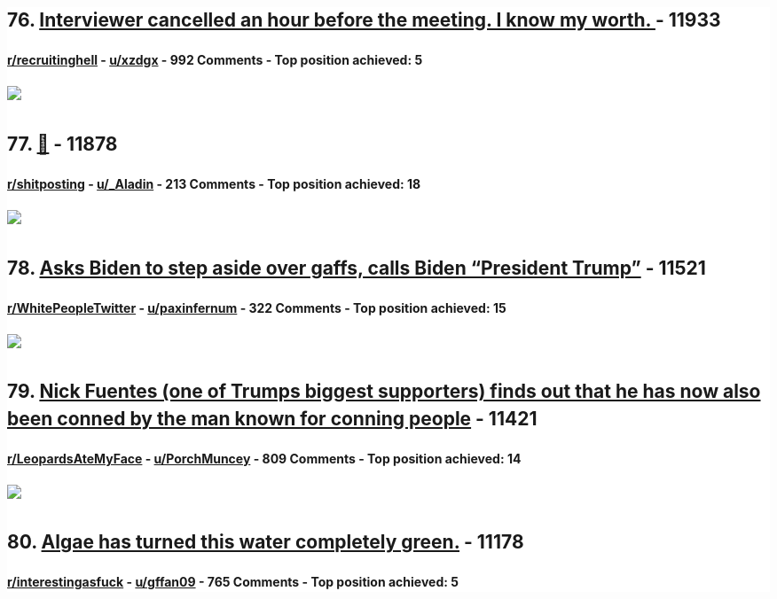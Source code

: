 ## 76. [Interviewer cancelled an hour before the meeting. I know my worth. ](http://reddit.com/r/recruitinghell/comments/1e1xh1i/interviewer_cancelled_an_hour_before_the_meeting/) - 11933
#### [r/recruitinghell](http://reddit.com/r/recruitinghell) - [u/xzdgx](http://reddit.com/u/xzdgx) - 992 Comments - Top position achieved: 5

<a href="https://i.redd.it/3w53e4ynn6cd1.png"><img src="https://b.thumbs.redditmedia.com/LGDay6SzTSu59eD-r7IfC5R6X8zNWM5koAAofKvVAPg.jpg"></img></a>

## 77. [🔫](http://reddit.com/r/shitposting/comments/1e2b1eo/_/) - 11878
#### [r/shitposting](http://reddit.com/r/shitposting) - [u/_Aladin](http://reddit.com/u/_Aladin) - 213 Comments - Top position achieved: 18

<a href="https://i.redd.it/24wwj0fykacd1.png"><img src="https://b.thumbs.redditmedia.com/U0ftrsJwWq430ysKXrt8G404KYSevb4RXPaFnovGMIo.jpg"></img></a>

## 78. [Asks Biden to step aside over gaffs, calls Biden “President Trump”](http://reddit.com/r/WhitePeopleTwitter/comments/1e2gsrl/asks_biden_to_step_aside_over_gaffs_calls_biden/) - 11521
#### [r/WhitePeopleTwitter](http://reddit.com/r/WhitePeopleTwitter) - [u/paxinfernum](http://reddit.com/u/paxinfernum) - 322 Comments - Top position achieved: 15

<a href="https://i.redd.it/fsllhb5rtbcd1.jpeg"><img src="https://b.thumbs.redditmedia.com/YaErtbFfxtioPu5HOGRChQFGaai8DM9Lg45c3CzYTtQ.jpg"></img></a>

## 79. [Nick Fuentes (one of Trumps biggest supporters) finds out that he has now also been conned by the man known for conning people](http://reddit.com/r/LeopardsAteMyFace/comments/1e2bhgs/nick_fuentes_one_of_trumps_biggest_supporters/) - 11421
#### [r/LeopardsAteMyFace](http://reddit.com/r/LeopardsAteMyFace) - [u/PorchMuncey](http://reddit.com/u/PorchMuncey) - 809 Comments - Top position achieved: 14

<a href="https://i.redd.it/b4czayy7oacd1.jpeg"><img src="https://b.thumbs.redditmedia.com/Z6zeznhDbs0WjPC4SD-JtkCdM0wiLCSlvRVF5QTLVuk.jpg"></img></a>

## 80. [Algae has turned this water completely green.](http://reddit.com/r/interestingasfuck/comments/1e1zgtk/algae_has_turned_this_water_completely_green/) - 11178
#### [r/interestingasfuck](http://reddit.com/r/interestingasfuck) - [u/gffan09](http://reddit.com/u/gffan09) - 765 Comments - Top position achieved: 5
